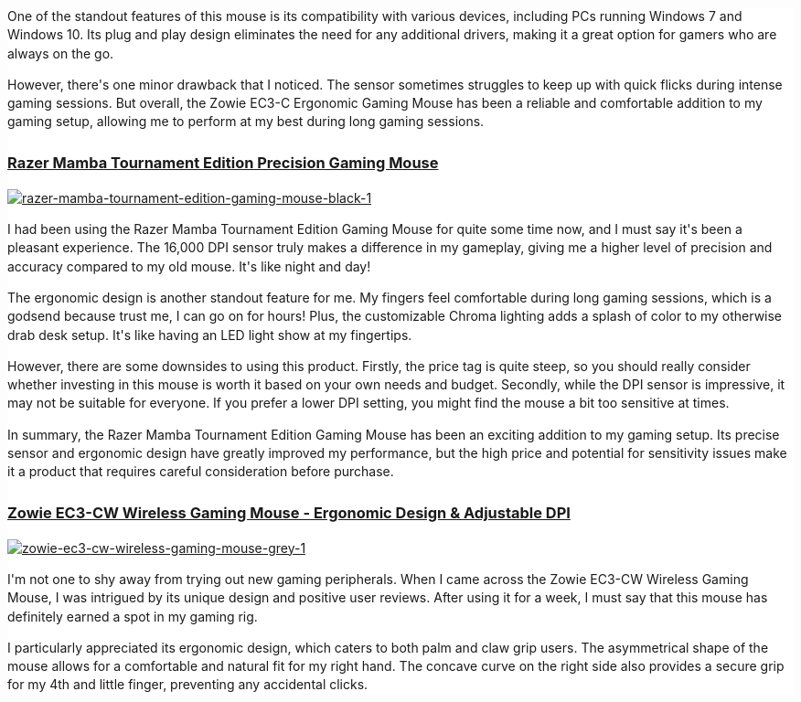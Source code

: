 One of the standout features of this mouse is its compatibility with various devices, including PCs running Windows 7 and Windows 10. Its plug and play design eliminates the need for any additional drivers, making it a great option for gamers who are always on the go. 

However, there's one minor drawback that I noticed. The sensor sometimes struggles to keep up with quick flicks during intense gaming sessions. But overall, the Zowie EC3-C Ergonomic Gaming Mouse has been a reliable and comfortable addition to my gaming setup, allowing me to perform at my best during long gaming sessions. 


### [Razer Mamba Tournament Edition Precision Gaming Mouse](https://serp.ly/@serpgames/amazon/zowie-gaming-mouse?utm_source=serpgames&utm_medium=website&utm_campaign=serp.games&utm_content=zowie-gaming-mouse&utm_term=razer-mamba-tournament-edition-precision-gaming-mouse)

<div class="image"><a href="https://serp.ly/@serpgames/amazon/zowie-gaming-mouse?utm_source=serpgames&utm_medium=website&utm_campaign=serp.games&utm_content=zowie-gaming-mouse&utm_term=razer-mamba-tournament-edition-gaming-mouse-black-1"><img alt="razer-mamba-tournament-edition-gaming-mouse-black-1" src="https://imagedelivery.net/vy2bglCGN6hEeWOnSe2c7A/razer-mamba-tournament-edition-gaming-mouse-black-1/w=720,h=540,fit=pad,background=black"/></a></div>

I had been using the Razer Mamba Tournament Edition Gaming Mouse for quite some time now, and I must say it's been a pleasant experience. The 16,000 DPI sensor truly makes a difference in my gameplay, giving me a higher level of precision and accuracy compared to my old mouse. It's like night and day! 

The ergonomic design is another standout feature for me. My fingers feel comfortable during long gaming sessions, which is a godsend because trust me, I can go on for hours! Plus, the customizable Chroma lighting adds a splash of color to my otherwise drab desk setup. It's like having an LED light show at my fingertips. 

However, there are some downsides to using this product. Firstly, the price tag is quite steep, so you should really consider whether investing in this mouse is worth it based on your own needs and budget. Secondly, while the DPI sensor is impressive, it may not be suitable for everyone. If you prefer a lower DPI setting, you might find the mouse a bit too sensitive at times. 

In summary, the Razer Mamba Tournament Edition Gaming Mouse has been an exciting addition to my gaming setup. Its precise sensor and ergonomic design have greatly improved my performance, but the high price and potential for sensitivity issues make it a product that requires careful consideration before purchase. 


### [Zowie EC3-CW Wireless Gaming Mouse - Ergonomic Design & Adjustable DPI](https://serp.ly/@serpgames/amazon/zowie-gaming-mouse?utm_source=serpgames&utm_medium=website&utm_campaign=serp.games&utm_content=zowie-gaming-mouse&utm_term=zowie-ec3-cw-wireless-gaming-mouse-ergonomic-design-adjustable-dpi)

<div class="image"><a href="https://serp.ly/@serpgames/amazon/zowie-gaming-mouse?utm_source=serpgames&utm_medium=website&utm_campaign=serp.games&utm_content=zowie-gaming-mouse&utm_term=zowie-ec3-cw-wireless-gaming-mouse-grey-1"><img alt="zowie-ec3-cw-wireless-gaming-mouse-grey-1" src="https://imagedelivery.net/vy2bglCGN6hEeWOnSe2c7A/zowie-ec3-cw-wireless-gaming-mouse-grey-1/w=720,h=540,fit=pad,background=black"/></a></div>

I'm not one to shy away from trying out new gaming peripherals. When I came across the Zowie EC3-CW Wireless Gaming Mouse, I was intrigued by its unique design and positive user reviews. After using it for a week, I must say that this mouse has definitely earned a spot in my gaming rig. 

I particularly appreciated its ergonomic design, which caters to both palm and claw grip users. The asymmetrical shape of the mouse allows for a comfortable and natural fit for my right hand. The concave curve on the right side also provides a secure grip for my 4th and little finger, preventing any accidental clicks. 
